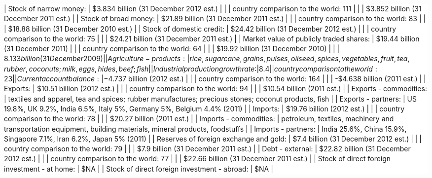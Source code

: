 | Stock of narrow money: | $3.834 billion (31 December 2012 est.) |
| | country comparison to the world: 111 |
| | $3.852 billion (31 December 2011 est.) |
| Stock of broad money: | $21.89 billion (31 December 2011 est.) |
| | country comparison to the world: 83 |
| | $18.88 billion (31 December 2010 est.) |
| Stock of domestic credit: | $24.42 billion (31 December 2012 est.) |
| | country comparison to the world: 75 |
| | $24.21 billion (31 December 2011 est.) |
| Market value of publicly traded shares: | $19.44 billion (31 December 2011) |
| | country comparison to the world: 64 |
| | $19.92 billion (31 December 2010) |
| | $8.133 billion (31 December 2009) |
| Agriculture - products: | rice, sugarcane, grains, pulses, oilseed, spices, vegetables, fruit, tea, rubber, coconuts; milk, eggs, hides, beef; fish |
| Industrial production growth rate: | 8.4% (2012 est.) |
| | country comparison to the world: 23 |
| Current account balance: | -$4.737 billion (2012 est.) |
| | country comparison to the world: 164 |
| | -$4.638 billion (2011 est.) |
| Exports: | $10.51 billion (2012 est.) |
| | country comparison to the world: 94 |
| | $10.54 billion (2011 est.) |
| Exports - commodities: | textiles and apparel, tea and spices; rubber manufactures; precious stones; coconut products, fish |
| Exports - partners: | US 19.8%, UK 9.2%, India 6.5%, Italy 5%, Germany 5%, Belgium 4.4% (2011) |
| Imports: | $19.76 billion (2012 est.) |
| | country comparison to the world: 78 |
| | $20.27 billion (2011 est.) |
| Imports - commodities: | petroleum, textiles, machinery and transportation equipment, building materials, mineral products, foodstuffs |
| Imports - partners: | India 25.6%, China 15.9%, Singapore 7.1%, Iran 6.2%, Japan 5% (2011) |
| Reserves of foreign exchange and gold: | $7.4 billion (31 December 2012 est.) |
| | country comparison to the world: 79 |
| | $7.9 billion (31 December 2011 est.) |
| Debt - external: | $22.82 billion (31 December 2012 est.) |
| | country comparison to the world: 77 |
| | $22.66 billion (31 December 2011 est.) |
| Stock of direct foreign investment - at home: | $NA |
| Stock of direct foreign investment - abroad: | $NA |